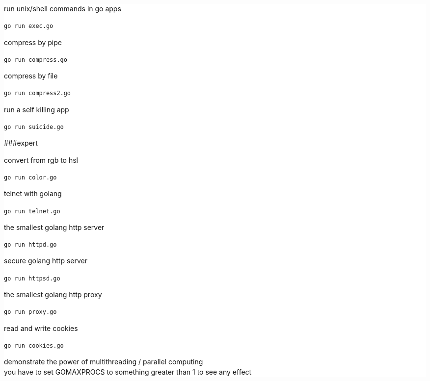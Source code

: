run unix/shell commands in go apps

```
go run exec.go
```

compress by pipe

```
go run compress.go
```

compress by file

```
go run compress2.go
```

run a self killing app

```
go run suicide.go
```

###expert

convert from rgb to hsl

```
go run color.go
```

telnet with golang

```
go run telnet.go
```

the smallest golang http server

```
go run httpd.go
```

secure golang http server

```
go run httpsd.go
```

the smallest golang http proxy

```
go run proxy.go
```

read and write cookies

```
go run cookies.go
```

demonstrate the power of multithreading / parallel computing  
you have to set GOMAXPROCS to something greater than 1 to see any effect

